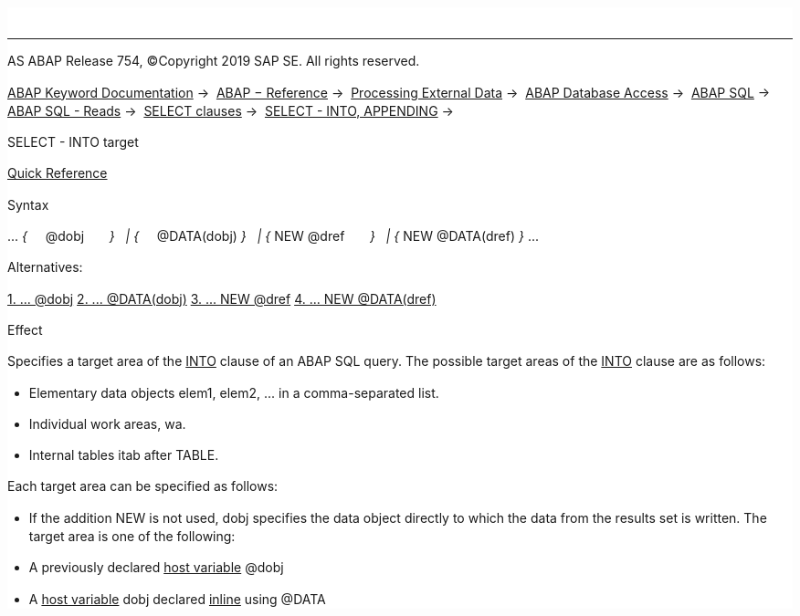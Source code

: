   

* * *

AS ABAP Release 754, ©Copyright 2019 SAP SE. All rights reserved.

[ABAP Keyword Documentation](https://help.sap.com/doc/abapdocu_754_index_htm/7.54/en-US/abenabap.htm) →  [ABAP − Reference](https://help.sap.com/doc/abapdocu_754_index_htm/7.54/en-US/abenabap_reference.htm) →  [Processing External Data](https://help.sap.com/doc/abapdocu_754_index_htm/7.54/en-US/abenabap_language_external_data.htm) →  [ABAP Database Access](https://help.sap.com/doc/abapdocu_754_index_htm/7.54/en-US/abenabap_sql.htm) →  [ABAP SQL](https://help.sap.com/doc/abapdocu_754_index_htm/7.54/en-US/abenopensql.htm) →  [ABAP SQL - Reads](https://help.sap.com/doc/abapdocu_754_index_htm/7.54/en-US/abenopen_sql_reading.htm) →  [SELECT clauses](https://help.sap.com/doc/abapdocu_754_index_htm/7.54/en-US/abenselect_clauses.htm) →  [SELECT - INTO, APPENDING](https://help.sap.com/doc/abapdocu_754_index_htm/7.54/en-US/abapinto_clause.htm) → 

SELECT - INTO target

[Quick Reference](https://help.sap.com/doc/abapdocu_754_index_htm/7.54/en-US/abapselect_shortref.htm)

Syntax

... *{*     @dobj       *}*
  *|* *{*     @DATA(dobj) *}*
  *|* *{* NEW @dref       *}*
  *|* *{* NEW @DATA(dref) *}* ...

Alternatives:

[1\. ... @dobj](#!ABAP_ALTERNATIVE_1@1@)
[2\. ... @DATA(dobj)](#!ABAP_ALTERNATIVE_2@2@)
[3\. ... NEW @dref](#!ABAP_ALTERNATIVE_3@3@)
[4\. ... NEW @DATA(dref)](#!ABAP_ALTERNATIVE_4@4@)

Effect

Specifies a target area of the [INTO](https://help.sap.com/doc/abapdocu_754_index_htm/7.54/en-US/abapinto_clause.htm) clause of an ABAP SQL query. The possible target areas of the [INTO](https://help.sap.com/doc/abapdocu_754_index_htm/7.54/en-US/abapinto_clause.htm) clause are as follows:

-   Elementary data objects elem1, elem2, ... in a comma-separated list.
    
-   Individual work areas, wa.
    
-   Internal tables itab after TABLE.
    

Each target area can be specified as follows:

-   If the addition NEW is not used, dobj specifies the data object directly to which the data from the results set is written. The target area is one of the following:
    

-   A previously declared [host variable](https://help.sap.com/doc/abapdocu_754_index_htm/7.54/en-US/abenhost_variable_glosry.htm "Glossary Entry") @dobj

-   A [host variable](https://help.sap.com/doc/abapdocu_754_index_htm/7.54/en-US/abenhost_variable_glosry.htm "Glossary Entry") dobj declared [inline](https://help.sap.com/doc/abapdocu_754_index_htm/7.54/en-US/abeninline_declaration_glosry.htm "Glossary Entry") using @DATA
